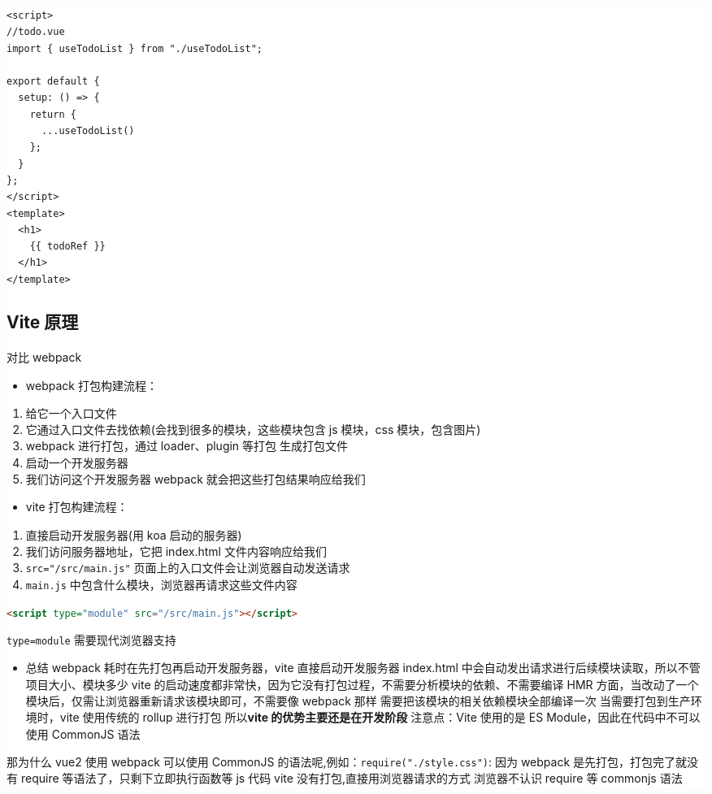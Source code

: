 ```vue
<script>
//todo.vue
import { useTodoList } from "./useTodoList";

export default {
  setup: () => {
    return {
      ...useTodoList()
    };
  }
};
</script>
<template>
  <h1>
    {{ todoRef }}
  </h1>
</template>
```

## Vite 原理

对比 webpack

- webpack 打包构建流程：

1. 给它一个入口文件
2. 它通过入口文件去找依赖(会找到很多的模块，这些模块包含 js 模块，css 模块，包含图片)
3. webpack 进行打包，通过 loader、plugin 等打包 生成打包文件
4. 启动一个开发服务器
5. 我们访问这个开发服务器 webpack 就会把这些打包结果响应给我们

- vite 打包构建流程：

1. 直接启动开发服务器(用 koa 启动的服务器)
2. 我们访问服务器地址，它把 index.html 文件内容响应给我们
3. `src="/src/main.js"` 页面上的入口文件会让浏览器自动发送请求
4. `main.js` 中包含什么模块，浏览器再请求这些文件内容

```html
<script type="module" src="/src/main.js"></script>
```

`type=module` 需要现代浏览器支持

- 总结
  webpack 耗时在先打包再启动开发服务器，vite 直接启动开发服务器 index.html 中会自动发出请求进行后续模块读取，所以不管项目大小、模块多少 vite 的启动速度都非常快，因为它没有打包过程，不需要分析模块的依赖、不需要编译
  HMR 方面，当改动了一个模块后，仅需让浏览器重新请求该模块即可，不需要像 webpack 那样 需要把该模块的相关依赖模块全部编译一次
  当需要打包到生产环境时，vite 使用传统的 rollup 进行打包 所以**vite 的优势主要还是在开发阶段**
  注意点：Vite 使用的是 ES Module，因此在代码中不可以使用 CommonJS 语法

那为什么 vue2 使用 webpack 可以使用 CommonJS 的语法呢,例如：`require("./style.css")`:
因为 webpack 是先打包，打包完了就没有 require 等语法了，只剩下立即执行函数等 js 代码
vite 没有打包,直接用浏览器请求的方式 浏览器不认识 require 等 commonjs 语法
